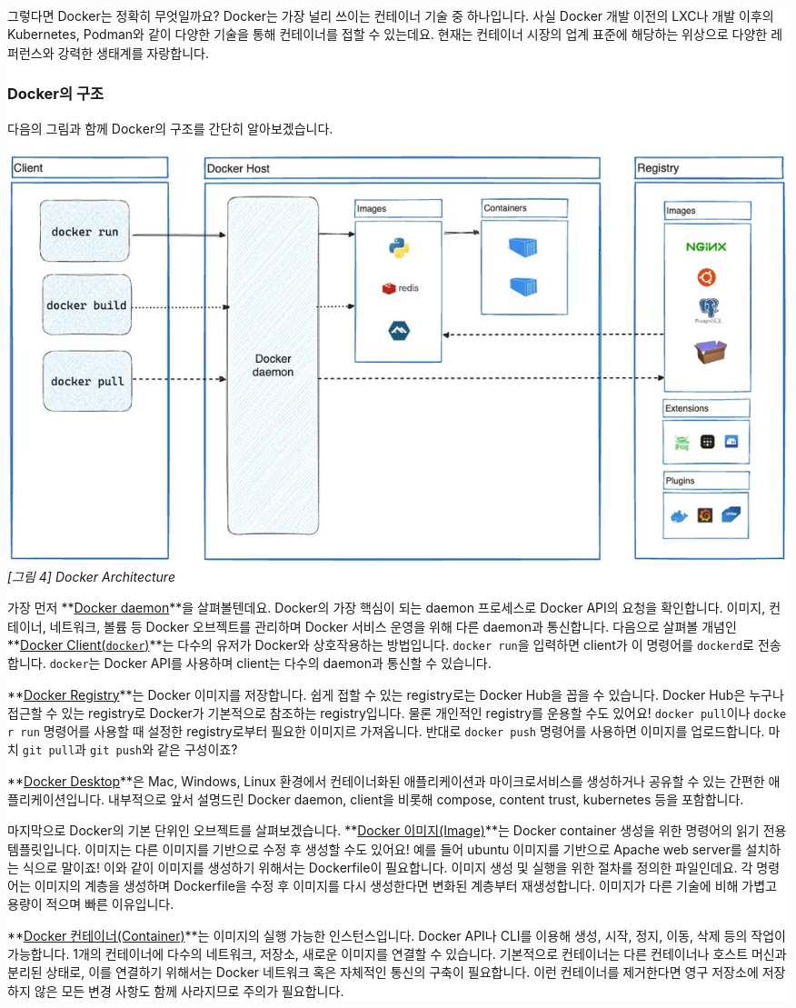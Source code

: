 그렇다면 Docker는 정확히 무엇일까요? Docker는 가장 널리 쓰이는 컨테이너 기술 중 하나입니다. 사실 Docker 개발 이전의 LXC나 개발 이후의 Kubernetes, Podman와 같이 다양한 기술을 통해 컨테이너를 접할 수 있는데요. 현재는 컨테이너 시장의 업계 표준에 해당하는 위상으로 다양한 레퍼런스와 강력한 생태계를 자랑합니다.

### Docker의 구조

다음의 그림과 함께 Docker의 구조를 간단히 알아보겠습니다.

![[그림 4] Docker Architecture](/assets/img/network_infra/4001/4001_04_docker_architecture.png)
_[그림 4] Docker Architecture_

가장 먼저 **<u>Docker daemon</u>**을 살펴볼텐데요. Docker의 가장 핵심이 되는 daemon 프로세스로 Docker API의 요청을 확인합니다. 이미지, 컨테이너, 네트워크, 볼륨 등 Docker 오브젝트를 관리하며 Docker 서비스 운영을 위해 다른 daemon과 통신합니다. 다음으로 살펴볼 개념인 **<u>Docker Client(`docker`)</u>**는 다수의 유저가 Docker와 상호작용하는 방법입니다. `docker run`을 입력하면 client가 이 명령어를 `dockerd`로 전송합니다. `docker`는 Docker API를 사용하며 client는 다수의 daemon과 통신할 수 있습니다.

**<u>Docker Registry</u>**는 Docker 이미지를 저장합니다. 쉽게 접할 수 있는 registry로는 Docker Hub을 꼽을 수 있습니다. Docker Hub은 누구나 접근할 수 있는 registry로 Docker가 기본적으로 참조하는 registry입니다. 물론 개인적인 registry를 운용할 수도 있어요! `docker pull`이나 `docker run` 명령어를 사용할 때 설정한 registry로부터 필요한 이미지르 가져옵니다. 반대로 `docker push` 명령어를 사용하면 이미지를 업로드합니다. 마치 `git pull`과 `git push`와 같은 구성이죠?

**<u>Docker Desktop</u>**은 Mac, Windows, Linux 환경에서 컨테이너화된 애플리케이션과 마이크로서비스를 생성하거나 공유할 수 있는 간편한 애플리케이션입니다. 내부적으로 앞서 설명드린 Docker daemon, client을 비롯해 compose, content trust, kubernetes 등을 포함합니다.

마지막으로 Docker의 기본 단위인 오브젝트를 살펴보겠습니다. **<u>Docker 이미지(Image)</u>**는 Docker container 생성을 위한 명령어의 읽기 전용 템플릿입니다. 이미지는 다른 이미지를 기반으로 수정 후 생성할 수도 있어요! 예를 들어 ubuntu 이미지를 기반으로 Apache web server를 설치하는 식으로 말이죠! 이와 같이 이미지를 생성하기 위해서는 Dockerfile이 필요합니다. 이미지 생성 및 실행을 위한 절차를 정의한 파일인데요. 각 명령어는 이미지의 계층을 생성하며 Dockerfile을 수정 후 이미지를 다시 생성한다면 변화된 계층부터 재생성합니다. 이미지가 다른 기술에 비해 가볍고 용량이 적으며 빠른 이유입니다.

**<u>Docker 컨테이너(Container)</u>**는 이미지의 실행 가능한 인스턴스입니다. Docker API나 CLI를 이용해 생성, 시작, 정지, 이동, 삭제 등의 작업이 가능합니다. 1개의 컨테이너에 다수의 네트워크, 저장소, 새로운 이미지를 연결할 수 있습니다. 기본적으로 컨테이너는 다른 컨테이너나 호스트 머신과 분리된 상태로, 이를 연결하기 위해서는 Docker 네트워크 혹은 자체적인 통신의 구축이 필요합니다. 이런 컨테이너를 제거한다면 영구 저장소에 저장하지 않은 모든 변경 사항도 함께 사라지므로 주의가 필요합니다.
